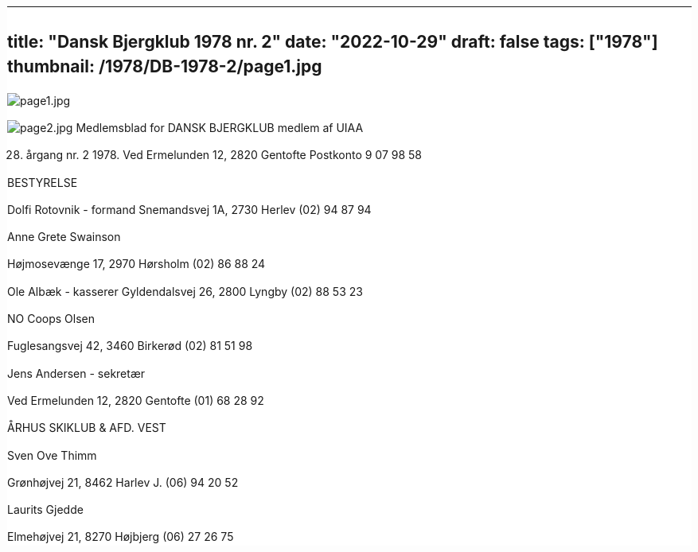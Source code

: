 
---
title: "Dansk Bjergklub 1978 nr. 2"
date: "2022-10-29"
draft: false
tags: ["1978"]
thumbnail: /1978/DB-1978-2/page1.jpg
---

![page1.jpg](/1978/DB-1978-2/page1.jpg)




![page2.jpg](/1978/DB-1978-2/page2.jpg)
Medlemsblad for DANSK BJERGKLUB
medlem af UIAA

28. årgang nr. 2 1978.
Ved Ermelunden 12, 2820 Gentofte
Postkonto 9 07 98 58

BESTYRELSE

Dolfi Rotovnik - formand
Snemandsvej 1A, 2730 Herlev
(02) 94 87 94

Anne Grete Swainson

Højmosevænge 17, 2970 Hørsholm
(02) 86 88 24

Ole Albæk - kasserer
Gyldendalsvej 26, 2800 Lyngby
(02) 88 53 23

NO Coops Olsen

Fuglesangsvej 42, 3460 Birkerød
(02) 81 51 98

Jens Andersen - sekretær

Ved Ermelunden 12, 2820 Gentofte
(01) 68 28 92

ÅRHUS SKIKLUB & AFD. VEST

Sven Ove Thimm

Grønhøjvej 21, 8462 Harlev J.
(06) 94 20 52

Laurits Gjedde

Elmehøjvej 21, 8270 Højbjerg
(06) 27 26 75
